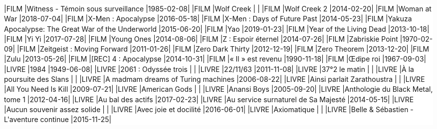 |FILM     |Witness - Témoin sous surveillance                                             |1985-02-08|
|FILM     |Wolf Creek                                                                     |          |
|FILM     |Wolf Creek 2                                                                   |2014-02-20|
|FILM     |Woman at War                                                                   |2018-07-04|
|FILM     |X-Men : Apocalypse                                                             |2016-05-18|
|FILM     |X-Men : Days of Future Past                                                    |2014-05-23|
|FILM     |Yakuza Apocalypse: The Great War of the Underworld                             |2015-06-20|
|FILM     |Yao                                                                            |2019-01-23|
|FILM     |Year of the Living Dead                                                        |2013-10-18|
|FILM     |Yi Yi                                                                          |2017-07-28|
|FILM     |Young Ones                                                                     |2014-08-06|
|FILM     |Z : Espoir éternel                                                             |2014-07-26|
|FILM     |Zabriskie Point                                                                |1970-02-09|
|FILM     |Zeitgeist : Moving Forward                                                     |2011-01-26|
|FILM     |Zero Dark Thirty                                                               |2012-12-19|
|FILM     |Zero Theorem                                                                   |2013-12-20|
|FILM     |Zulu                                                                           |2013-05-26|
|FILM     |[REC] 4 : Apocalypse                                                           |2014-10-31|
|FILM     |« Il » est revenu                                                              |1990-11-18|
|FILM     |Œdipe roi                                                                      |1967-09-03|
|LIVRE    |1984                                                                           |1949-06-08|
|LIVRE    |2061 : Odyssée trois                                                           |          |
|LIVRE    |22/11/63                                                                       |2011-11-08|
|LIVRE    |37°2 le matin                                                                  |          |
|LIVRE    |À la poursuite des Slans                                                       |          |
|LIVRE    |A madmam dreams of Turing machines                                             |2006-08-22|
|LIVRE    |Ainsi parlait Zarathoustra                                                     |          |
|LIVRE    |All You Need Is Kill                                                           |2009-07-21|
|LIVRE    |American Gods                                                                  |          |
|LIVRE    |Anansi Boys                                                                    |2005-09-20|
|LIVRE    |Anthologie du Black Metal, tome 1                                              |2012-04-16|
|LIVRE    |Au bal des actifs                                                              |2017-02-23|
|LIVRE    |Au service surnaturel de Sa Majesté                                            |2014-05-15|
|LIVRE    |Aucun souvenir assez solide                                                    |          |
|LIVRE    |Avec joie et docilité                                                          |2016-06-01|
|LIVRE    |Axiomatique                                                                    |          |
|LIVRE    |Belle & Sébastien - L'aventure continue                                        |2015-11-25|